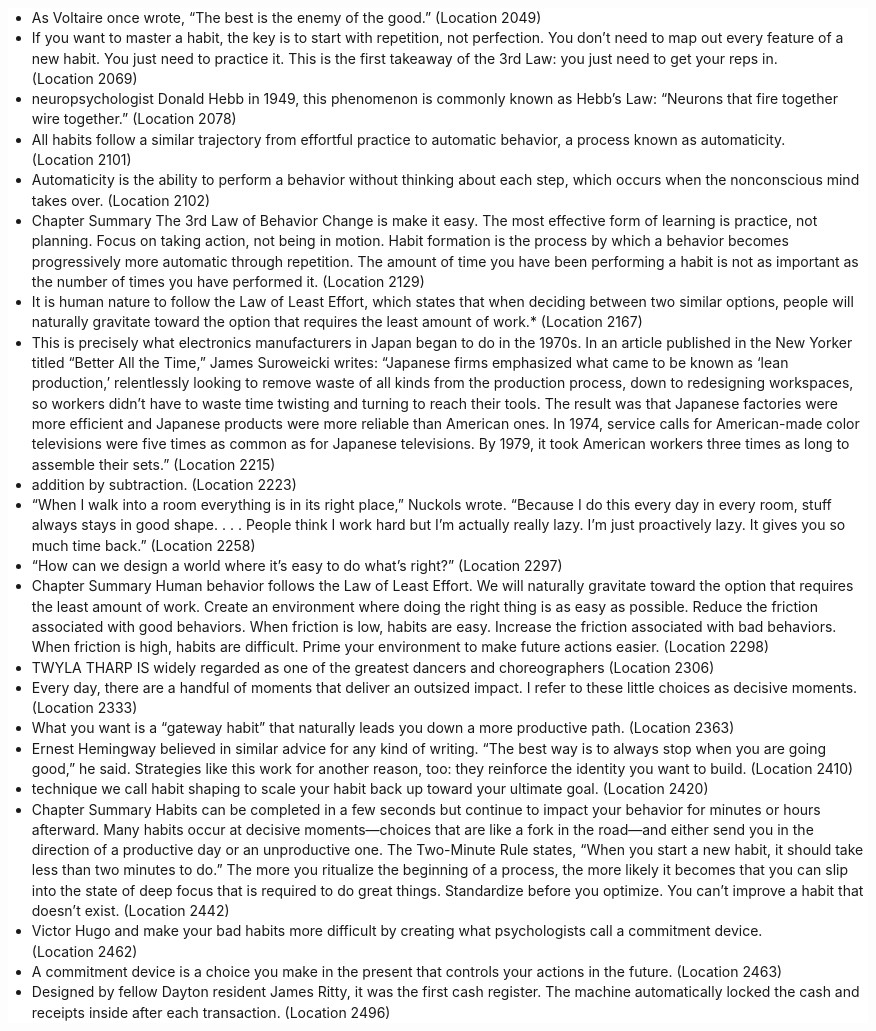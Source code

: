 - As Voltaire once wrote, “The best is the enemy of the good.” (Location 2049)
- If you want to master a habit, the key is to start with repetition, not perfection. You don’t need to map out every feature of a new habit. You just need to practice it. This is the first takeaway of the 3rd Law: you just need to get your reps in. (Location 2069)
- neuropsychologist Donald Hebb in 1949, this phenomenon is commonly known as Hebb’s Law: “Neurons that fire together wire together.” (Location 2078)
- All habits follow a similar trajectory from effortful practice to automatic behavior, a process known as automaticity. (Location 2101)
- Automaticity is the ability to perform a behavior without thinking about each step, which occurs when the nonconscious mind takes over. (Location 2102)
- Chapter Summary The 3rd Law of Behavior Change is make it easy. The most effective form of learning is practice, not planning. Focus on taking action, not being in motion. Habit formation is the process by which a behavior becomes progressively more automatic through repetition. The amount of time you have been performing a habit is not as important as the number of times you have performed it. (Location 2129)
- It is human nature to follow the Law of Least Effort, which states that when deciding between two similar options, people will naturally gravitate toward the option that requires the least amount of work.\* (Location 2167)
- This is precisely what electronics manufacturers in Japan began to do in the 1970s. In an article published in the New Yorker titled “Better All the Time,” James Suroweicki writes: “Japanese firms emphasized what came to be known as ‘lean production,’ relentlessly looking to remove waste of all kinds from the production process, down to redesigning workspaces, so workers didn’t have to waste time twisting and turning to reach their tools. The result was that Japanese factories were more efficient and Japanese products were more reliable than American ones. In 1974, service calls for American-made color televisions were five times as common as for Japanese televisions. By 1979, it took American workers three times as long to assemble their sets.” (Location 2215)
- addition by subtraction. (Location 2223)
- “When I walk into a room everything is in its right place,” Nuckols wrote. “Because I do this every day in every room, stuff always stays in good shape. . . . People think I work hard but I’m actually really lazy. I’m just proactively lazy. It gives you so much time back.” (Location 2258)
- “How can we design a world where it’s easy to do what’s right?” (Location 2297)
- Chapter Summary Human behavior follows the Law of Least Effort. We will naturally gravitate toward the option that requires the least amount of work. Create an environment where doing the right thing is as easy as possible. Reduce the friction associated with good behaviors. When friction is low, habits are easy. Increase the friction associated with bad behaviors. When friction is high, habits are difficult. Prime your environment to make future actions easier. (Location 2298)
- TWYLA THARP IS widely regarded as one of the greatest dancers and choreographers (Location 2306)
- Every day, there are a handful of moments that deliver an outsized impact. I refer to these little choices as decisive moments. (Location 2333)
- What you want is a “gateway habit” that naturally leads you down a more productive path. (Location 2363)
- Ernest Hemingway believed in similar advice for any kind of writing. “The best way is to always stop when you are going good,” he said. Strategies like this work for another reason, too: they reinforce the identity you want to build. (Location 2410)
- technique we call habit shaping to scale your habit back up toward your ultimate goal. (Location 2420)
- Chapter Summary Habits can be completed in a few seconds but continue to impact your behavior for minutes or hours afterward. Many habits occur at decisive moments—choices that are like a fork in the road—and either send you in the direction of a productive day or an unproductive one. The Two-Minute Rule states, “When you start a new habit, it should take less than two minutes to do.” The more you ritualize the beginning of a process, the more likely it becomes that you can slip into the state of deep focus that is required to do great things. Standardize before you optimize. You can’t improve a habit that doesn’t exist. (Location 2442)
- Victor Hugo and make your bad habits more difficult by creating what psychologists call a commitment device. (Location 2462)
- A commitment device is a choice you make in the present that controls your actions in the future. (Location 2463)
- Designed by fellow Dayton resident James Ritty, it was the first cash register. The machine automatically locked the cash and receipts inside after each transaction. (Location 2496)